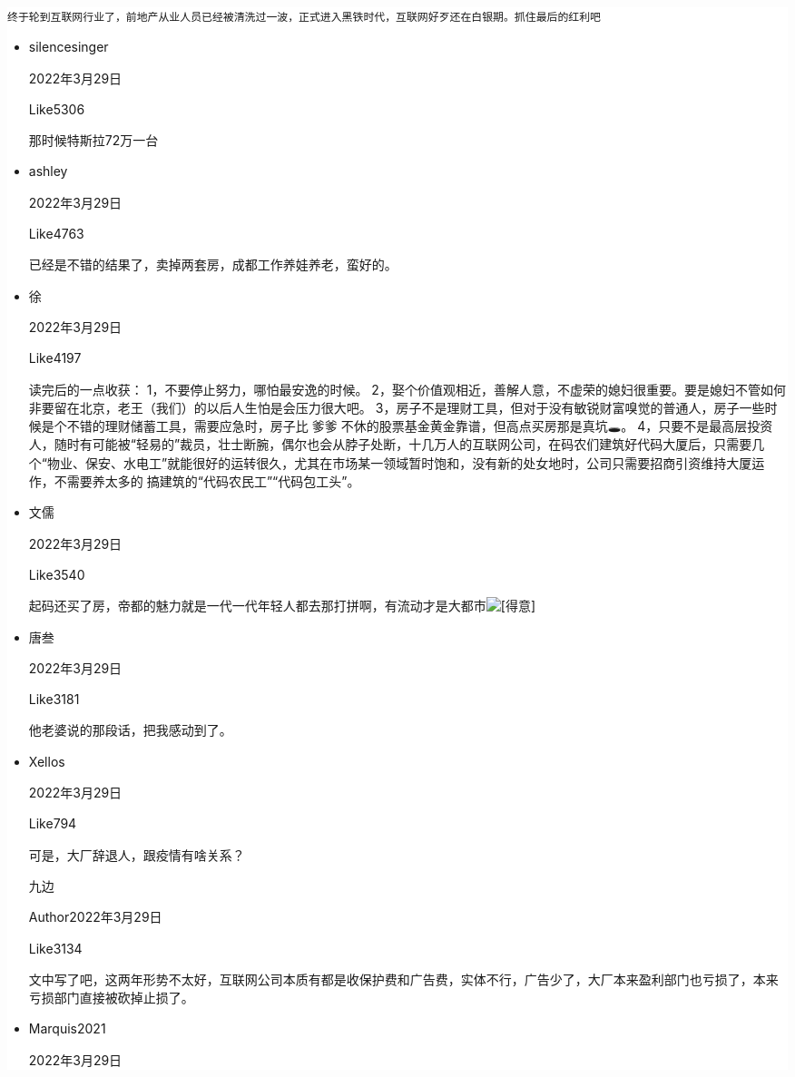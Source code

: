     终于轮到互联网行业了，前地产从业人员已经被清洗过一波，正式进入黑铁时代，互联网好歹还在白银期。抓住最后的红利吧
    
- silencesinger
    
    2022年3月29日
    
    Like5306
    
    那时候特斯拉72万一台
    
- ashley
    
    2022年3月29日
    
    Like4763
    
    已经是不错的结果了，卖掉两套房，成都工作养娃养老，蛮好的。
    
- 徐
    
    2022年3月29日
    
    Like4197
    
    读完后的一点收获： 1，不要停止努力，哪怕最安逸的时候。 2，娶个价值观相近，善解人意，不虚荣的媳妇很重要。要是媳妇不管如何非要留在北京，老王（我们）的以后人生怕是会压力很大吧。 3，房子不是理财工具，但对于没有敏锐财富嗅觉的普通人，房子一些时候是个不错的理财储蓄工具，需要应急时，房子比 爹爹 不休的股票基金黄金靠谱，但高点买房那是真坑🕳️。 4，只要不是最高层投资人，随时有可能被“轻易的”裁员，壮士断腕，偶尔也会从脖子处断，十几万人的互联网公司，在码农们建筑好代码大厦后，只需要几个“物业、保安、水电工”就能很好的运转很久，尤其在市场某一领域暂时饱和，没有新的处女地时，公司只需要招商引资维持大厦运作，不需要养太多的 搞建筑的“代码农民工”“代码包工头”。
    
- 文儒
    
    2022年3月29日
    
    Like3540
    
    起码还买了房，帝都的魅力就是一代一代年轻人都去那打拼啊，有流动才是大都市![[得意]](https://res.wx.qq.com/mpres/zh_CN/htmledition/comm_htmledition/images/pic/common/pic_blank.gif)
    
- 唐叁
    
    2022年3月29日
    
    Like3181
    
    他老婆说的那段话，把我感动到了。
    
- Xellos
    
    2022年3月29日
    
    Like794
    
    可是，大厂辞退人，跟疫情有啥关系？
    
    九边
    
    Author2022年3月29日
    
    Like3134
    
    文中写了吧，这两年形势不太好，互联网公司本质有都是收保护费和广告费，实体不行，广告少了，大厂本来盈利部门也亏损了，本来亏损部门直接被砍掉止损了。
    
- Marquis2021
    
    2022年3月29日
    